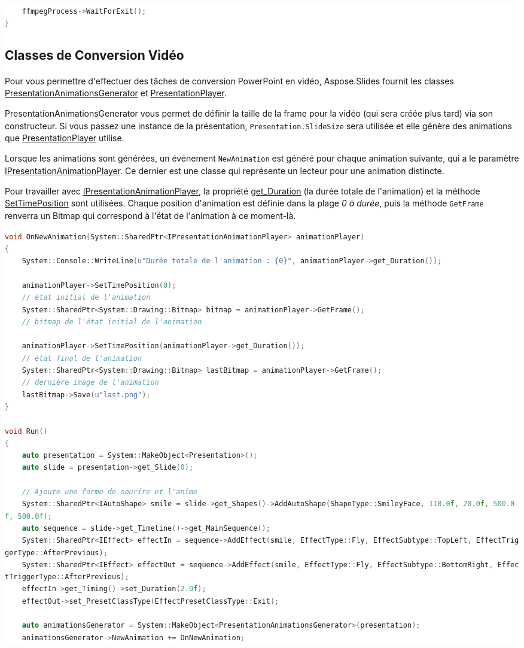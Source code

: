 ```c++
    ffmpegProcess->WaitForExit();
}
```

## **Classes de Conversion Vidéo**

Pour vous permettre d'effectuer des tâches de conversion PowerPoint en vidéo, Aspose.Slides fournit les classes [PresentationAnimationsGenerator](https://reference.aspose.com/slides/cpp/class/aspose.slides.export.presentation_animations_generator/) et [PresentationPlayer](https://reference.aspose.com/slides/cpp/class/aspose.slides.export.presentation_player/).

PresentationAnimationsGenerator vous permet de définir la taille de la frame pour la vidéo (qui sera créée plus tard) via son constructeur. Si vous passez une instance de la présentation, `Presentation.SlideSize` sera utilisée et elle génère des animations que [PresentationPlayer](https://reference.aspose.com/slides/cpp/class/aspose.slides.export.presentation_player/) utilise. 

 Lorsque les animations sont générées, un événement `NewAnimation` est généré pour chaque animation suivante, qui a le paramètre [IPresentationAnimationPlayer](https://reference.aspose.com/slides/cpp/class/aspose.slides.export.i_presentation_animation_player/). Ce dernier est une classe qui représente un lecteur pour une animation distincte.

Pour travailler avec [IPresentationAnimationPlayer](https://reference.aspose.com/slides/cpp/class/aspose.slides.export.i_presentation_animation_player/), la propriété [get_Duration](https://reference.aspose.com/slides/cpp/class/aspose.slides.export.i_presentation_animation_player#a29881d28eb42f345ab130d52f05a2d91) (la durée totale de l'animation) et la méthode [SetTimePosition](https://reference.aspose.com/slides/cpp/class/aspose.slides.export.i_presentation_animation_player#a29cb11a73e3ad5f645626fcee3bc4ea0) sont utilisées. Chaque position d'animation est définie dans la plage *0 à durée*, puis la méthode `GetFrame` renverra un Bitmap qui correspond à l'état de l'animation à ce moment-là.

```c++
void OnNewAnimation(System::SharedPtr<IPresentationAnimationPlayer> animationPlayer)
{
    System::Console::WriteLine(u"Durée totale de l'animation : {0}", animationPlayer->get_Duration());

    animationPlayer->SetTimePosition(0);
    // état initial de l'animation
    System::SharedPtr<System::Drawing::Bitmap> bitmap = animationPlayer->GetFrame();
    // bitmap de l'état initial de l'animation

    animationPlayer->SetTimePosition(animationPlayer->get_Duration());
    // état final de l'animation
    System::SharedPtr<System::Drawing::Bitmap> lastBitmap = animationPlayer->GetFrame();
    // dernière image de l'animation
    lastBitmap->Save(u"last.png");
}

void Run()
{
    auto presentation = System::MakeObject<Presentation>();
    auto slide = presentation->get_Slide(0);

    // Ajoute une forme de sourire et l'anime
    System::SharedPtr<IAutoShape> smile = slide->get_Shapes()->AddAutoShape(ShapeType::SmileyFace, 110.0f, 20.0f, 500.0f, 500.0f);
    auto sequence = slide->get_Timeline()->get_MainSequence();
    System::SharedPtr<IEffect> effectIn = sequence->AddEffect(smile, EffectType::Fly, EffectSubtype::TopLeft, EffectTriggerType::AfterPrevious);
    System::SharedPtr<IEffect> effectOut = sequence->AddEffect(smile, EffectType::Fly, EffectSubtype::BottomRight, EffectTriggerType::AfterPrevious);
    effectIn->get_Timing()->set_Duration(2.0f);
    effectOut->set_PresetClassType(EffectPresetClassType::Exit);

    auto animationsGenerator = System::MakeObject<PresentationAnimationsGenerator>(presentation);
    animationsGenerator->NewAnimation += OnNewAnimation;
```